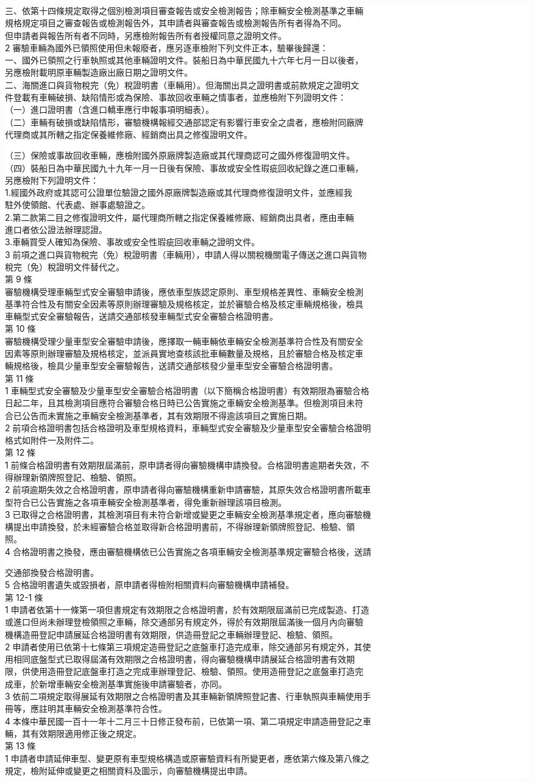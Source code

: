 三、依第十四條規定取得之個別檢測項目審查報告或安全檢測報告；除車輛安全檢測基準之車輛  
規格規定項目之審查報告或檢測報告外，其申請者與審查報告或檢測報告所有者得為不同。  
但申請者與報告所有者不同時，另應檢附報告所有者授權同意之證明文件。  
2 審驗車輛為國外已領照使用但未報廢者，應另逐車檢附下列文件正本，驗畢後歸還：  
一、國外已領照之行車執照或其他車輛證明文件。裝船日為中華民國九十六年七月一日以後者，  
另應檢附載明原車輛製造廠出廠日期之證明文件。  
二、海關進口與貨物稅完（免）稅證明書（車輛用）。但海關出具之證明書或前款規定之證明文  
件登載有車輛破損、缺陷情形或為保險、事故回收車輛之情事者，並應檢附下列證明文件：  
（一）進口證明書（含進口轎車應行申報事項明細表）。  
（二）車輛有破損或缺陷情形，審驗機構報經交通部認定有影響行車安全之虞者，應檢附同廠牌  
代理商或其所轄之指定保養維修廠、經銷商出具之修復證明文件。  


（三）保險或事故回收車輛，應檢附國外原廠牌製造廠或其代理商認可之國外修復證明文件。  
（四）裝船日為中華民國九十九年一月一日後有保險、事故或安全性瑕疵回收紀錄之進口車輛，  
另應檢附下列證明文件：  
1.經國外政府或其認可公證單位驗證之國外原廠牌製造廠或其代理商修復證明文件，並應經我  
駐外使領館、代表處、辦事處驗證之。  
2.第二款第二目之修復證明文件，屬代理商所轄之指定保養維修廠、經銷商出具者，應由車輛  
進口者依公證法辦理認證。  
3.車輛買受人確知為保險、事故或安全性瑕疵回收車輛之證明文件。  
3 前項之進口與貨物稅完（免）稅證明書（車輛用），申請人得以關稅機關電子傳送之進口與貨物  
稅完（免）稅證明文件替代之。  
第 9 條  
審驗機構受理車輛型式安全審驗申請後，應依車型族認定原則、車型規格差異性、車輛安全檢測  
基準符合性及有關安全因素等原則辦理審驗及規格核定，並於審驗合格及核定車輛規格後，檢具  
車輛型式安全審驗報告，送請交通部核發車輛型式安全審驗合格證明書。  
第 10 條  
審驗機構受理少量車型安全審驗申請後，應擇取一輛車輛依車輛安全檢測基準符合性及有關安全  
因素等原則辦理審驗及規格核定，並派員實地查核該批車輛數量及規格，且於審驗合格及核定車  
輛規格後，檢具少量車型安全審驗報告，送請交通部核發少量車型安全審驗合格證明書。  
第 11 條  
1 車輛型式安全審驗及少量車型安全審驗合格證明書（以下簡稱合格證明書）有效期限為審驗合格  
日起二年，且其檢測項目應符合審驗合格日時已公告實施之車輛安全檢測基準。但檢測項目未符  
合已公告而未實施之車輛安全檢測基準者，其有效期限不得逾該項目之實施日期。  
2 前項合格證明書包括合格證明及車型規格資料，車輛型式安全審驗及少量車型安全審驗合格證明  
格式如附件一及附件二。  
第 12 條  
1 前條合格證明書有效期限屆滿前，原申請者得向審驗機構申請換發。合格證明書逾期者失效，不  
得辦理新領牌照登記、檢驗、領照。  
2 前項逾期失效之合格證明書，原申請者得向審驗機構重新申請審驗，其原失效合格證明書所載車  
型符合已公告實施之各項車輛安全檢測基準者，得免重新辦理該項目檢測。  
3 已取得之合格證明書，其檢測項目有未符合新增或變更之車輛安全檢測基準規定者，應向審驗機  
構提出申請換發，於未經審驗合格並取得新合格證明書前，不得辦理新領牌照登記、檢驗、領  
照。  
4 合格證明書之換發，應由審驗機構依已公告實施之各項車輛安全檢測基準規定審驗合格後，送請  


交通部換發合格證明書。  
5 合格證明書遺失或毀損者，原申請者得檢附相關資料向審驗機構申請補發。  
第 12-1 條  
1 申請者依第十一條第一項但書規定有效期限之合格證明書，於有效期限屆滿前已完成製造、打造  
或進口但尚未辦理登檢領照之車輛，除交通部另有規定外，得於有效期限屆滿後一個月內向審驗  
機構造冊登記申請展延合格證明書有效期限，供造冊登記之車輛辦理登記、檢驗、領照。  
2 申請者使用已依第十七條第三項規定造冊登記之底盤車打造完成車，除交通部另有規定外，其使  
用相同底盤型式已取得屆滿有效期限之合格證明書，得向審驗機構申請展延合格證明書有效期  
限，供使用造冊登記底盤車打造之完成車辦理登記、檢驗、領照。使用造冊登記之底盤車打造完  
成車，於新增車輛安全檢測基準實施後申請審驗者，亦同。  
3 依前二項規定取得展延有效期限之合格證明書及其車輛新領牌照登記書、行車執照與車輛使用手  
冊等，應註明其車輛安全檢測基準符合性。  
4 本條中華民國一百十一年十二月三十日修正發布前，已依第一項、第二項規定申請造冊登記之車  
輛，其有效期限適用修正後之規定。  
第 13 條  
1 申請者申請延伸車型、變更原有車型規格構造或原審驗資料有所變更者，應依第六條及第八條之  
規定，檢附延伸或變更之相關資料及圖示，向審驗機構提出申請。  